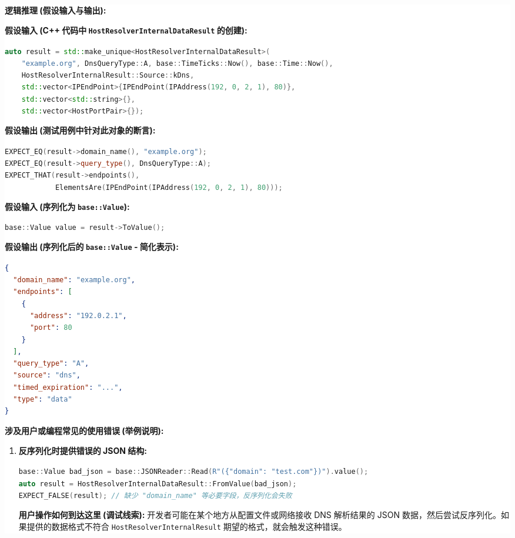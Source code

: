 **逻辑推理 (假设输入与输出):**

**假设输入 (C++ 代码中 `HostResolverInternalDataResult` 的创建):**

```c++
auto result = std::make_unique<HostResolverInternalDataResult>(
    "example.org", DnsQueryType::A, base::TimeTicks::Now(), base::Time::Now(),
    HostResolverInternalResult::Source::kDns,
    std::vector<IPEndPoint>{IPEndPoint(IPAddress(192, 0, 2, 1), 80)},
    std::vector<std::string>{},
    std::vector<HostPortPair>{});
```

**假设输出 (测试用例中针对此对象的断言):**

```c++
EXPECT_EQ(result->domain_name(), "example.org");
EXPECT_EQ(result->query_type(), DnsQueryType::A);
EXPECT_THAT(result->endpoints(),
            ElementsAre(IPEndPoint(IPAddress(192, 0, 2, 1), 80)));
```

**假设输入 (序列化为 `base::Value`):**

```c++
base::Value value = result->ToValue();
```

**假设输出 (序列化后的 `base::Value` -  简化表示):**

```json
{
  "domain_name": "example.org",
  "endpoints": [
    {
      "address": "192.0.2.1",
      "port": 80
    }
  ],
  "query_type": "A",
  "source": "dns",
  "timed_expiration": "...",
  "type": "data"
}
```

**涉及用户或编程常见的使用错误 (举例说明):**

1. **反序列化时提供错误的 JSON 结构:**

   ```c++
   base::Value bad_json = base::JSONReader::Read(R"({"domain": "test.com"})").value();
   auto result = HostResolverInternalDataResult::FromValue(bad_json);
   EXPECT_FALSE(result); // 缺少 "domain_name" 等必要字段，反序列化会失败
   ```

   **用户操作如何到达这里 (调试线索):** 开发者可能在某个地方从配置文件或网络接收 DNS 解析结果的 JSON 数据，然后尝试反序列化。如果提供的数据格式不符合 `HostResolverInternalResult` 期望的格式，就会触发这种错误。
